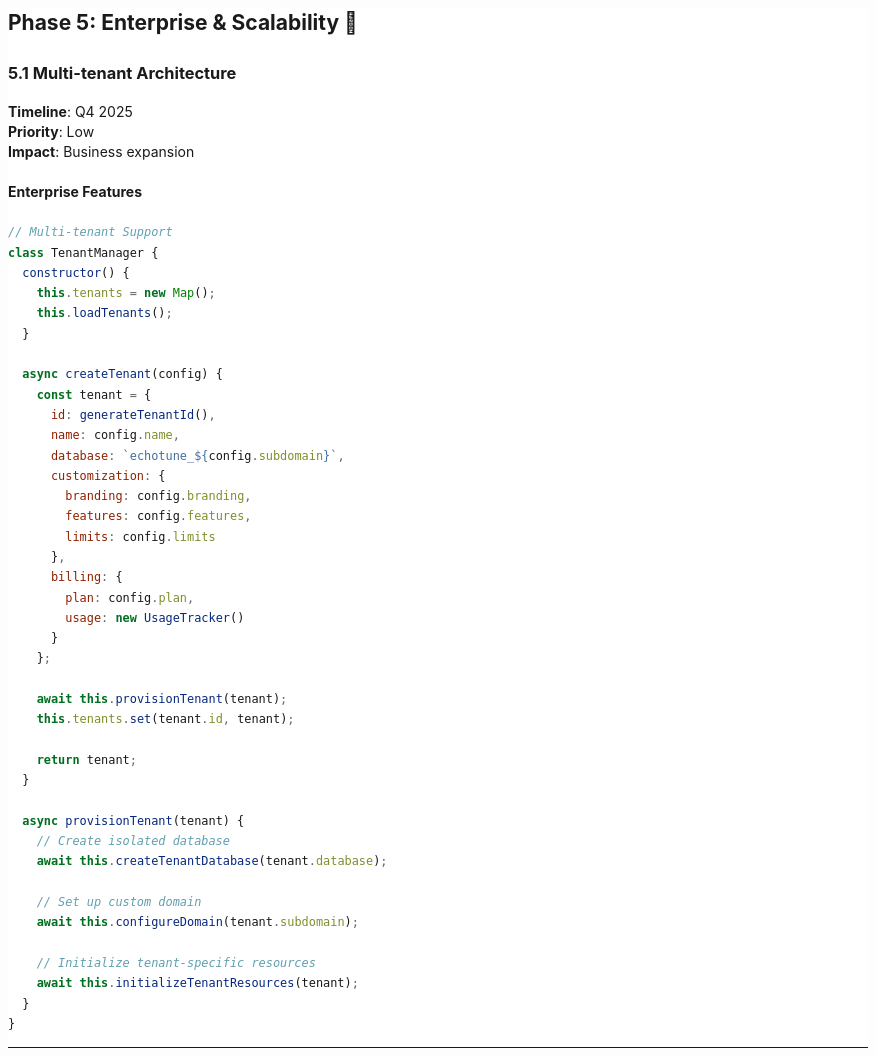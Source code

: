 
## **Phase 5: Enterprise & Scalability** 🏢

### **5.1 Multi-tenant Architecture**

**Timeline**: Q4 2025  
**Priority**: Low  
**Impact**: Business expansion

#### **Enterprise Features**
```javascript
// Multi-tenant Support
class TenantManager {
  constructor() {
    this.tenants = new Map();
    this.loadTenants();
  }
  
  async createTenant(config) {
    const tenant = {
      id: generateTenantId(),
      name: config.name,
      database: `echotune_${config.subdomain}`,
      customization: {
        branding: config.branding,
        features: config.features,
        limits: config.limits
      },
      billing: {
        plan: config.plan,
        usage: new UsageTracker()
      }
    };
    
    await this.provisionTenant(tenant);
    this.tenants.set(tenant.id, tenant);
    
    return tenant;
  }
  
  async provisionTenant(tenant) {
    // Create isolated database
    await this.createTenantDatabase(tenant.database);
    
    // Set up custom domain
    await this.configureDomain(tenant.subdomain);
    
    // Initialize tenant-specific resources
    await this.initializeTenantResources(tenant);
  }
}
```

---